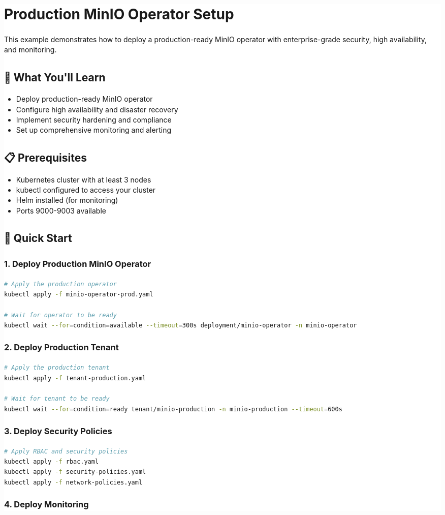 # Production MinIO Operator Setup

This example demonstrates how to deploy a production-ready MinIO operator with enterprise-grade security, high availability, and monitoring.

## 🎯 What You'll Learn

- Deploy production-ready MinIO operator
- Configure high availability and disaster recovery
- Implement security hardening and compliance
- Set up comprehensive monitoring and alerting

## 📋 Prerequisites

- Kubernetes cluster with at least 3 nodes
- kubectl configured to access your cluster
- Helm installed (for monitoring)
- Ports 9000-9003 available

## 🚀 Quick Start

### 1. Deploy Production MinIO Operator

```bash
# Apply the production operator
kubectl apply -f minio-operator-prod.yaml

# Wait for operator to be ready
kubectl wait --for=condition=available --timeout=300s deployment/minio-operator -n minio-operator
```

### 2. Deploy Production Tenant

```bash
# Apply the production tenant
kubectl apply -f tenant-production.yaml

# Wait for tenant to be ready
kubectl wait --for=condition=ready tenant/minio-production -n minio-production --timeout=600s
```

### 3. Deploy Security Policies

```bash
# Apply RBAC and security policies
kubectl apply -f rbac.yaml
kubectl apply -f security-policies.yaml
kubectl apply -f network-policies.yaml
```

### 4. Deploy Monitoring
